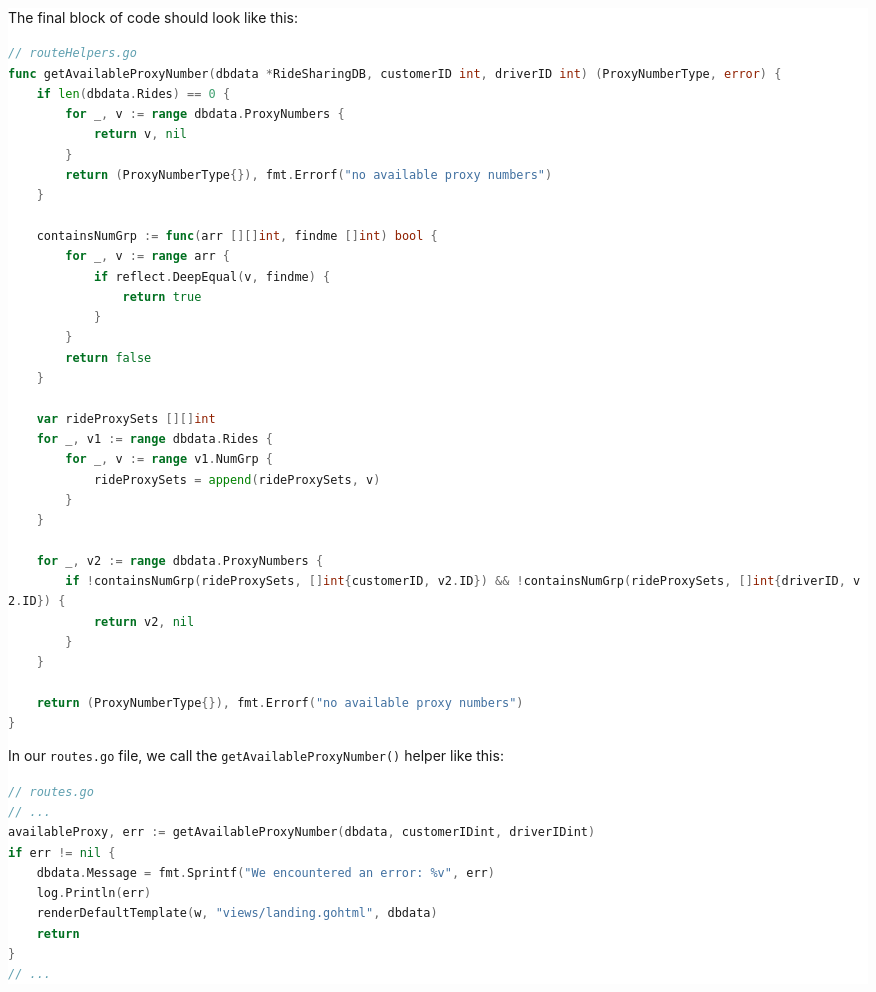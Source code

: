 The final block of code should look like this:

```go
// routeHelpers.go
func getAvailableProxyNumber(dbdata *RideSharingDB, customerID int, driverID int) (ProxyNumberType, error) {
	if len(dbdata.Rides) == 0 {
		for _, v := range dbdata.ProxyNumbers {
			return v, nil
		}
		return (ProxyNumberType{}), fmt.Errorf("no available proxy numbers")
	}

	containsNumGrp := func(arr [][]int, findme []int) bool {
		for _, v := range arr {
			if reflect.DeepEqual(v, findme) {
				return true
			}
		}
		return false
	}

	var rideProxySets [][]int
	for _, v1 := range dbdata.Rides {
		for _, v := range v1.NumGrp {
			rideProxySets = append(rideProxySets, v)
		}
	}

	for _, v2 := range dbdata.ProxyNumbers {
		if !containsNumGrp(rideProxySets, []int{customerID, v2.ID}) && !containsNumGrp(rideProxySets, []int{driverID, v2.ID}) {
			return v2, nil
		}
	}

	return (ProxyNumberType{}), fmt.Errorf("no available proxy numbers")
}
```

In our `routes.go` file, we call the `getAvailableProxyNumber()` helper like this:

```go
// routes.go
// ...
availableProxy, err := getAvailableProxyNumber(dbdata, customerIDint, driverIDint)
if err != nil {
	dbdata.Message = fmt.Sprintf("We encountered an error: %v", err)
	log.Println(err)
	renderDefaultTemplate(w, "views/landing.gohtml", dbdata)
	return
}
// ...
```
